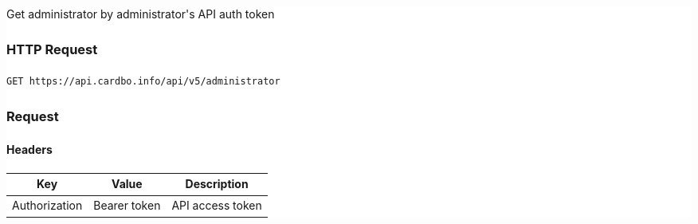 Get administrator by administrator's API auth token

### HTTP Request

`GET https://api.cardbo.info/api/v5/administrator`

### Request

#### Headers

Key           | Value        | Description
------------- | ------------ | -----------
Authorization | Bearer token | API access token
